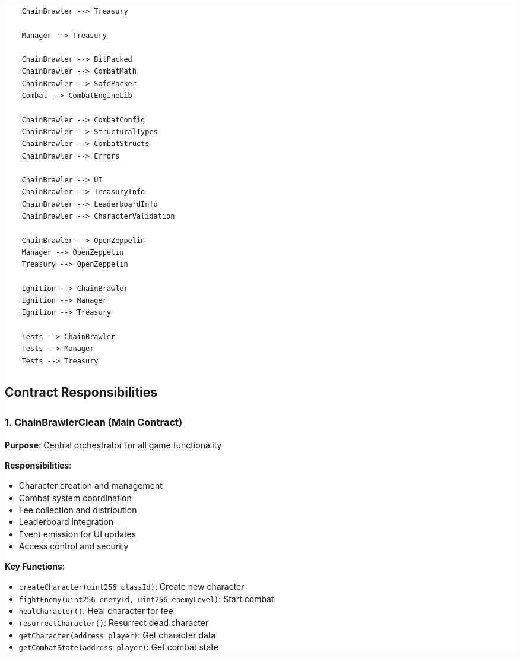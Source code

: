 ```mermaid
    ChainBrawler --> Treasury
    
    Manager --> Treasury
    
    ChainBrawler --> BitPacked
    ChainBrawler --> CombatMath
    ChainBrawler --> SafePacker
    Combat --> CombatEngineLib
    
    ChainBrawler --> CombatConfig
    ChainBrawler --> StructuralTypes
    ChainBrawler --> CombatStructs
    ChainBrawler --> Errors
    
    ChainBrawler --> UI
    ChainBrawler --> TreasuryInfo
    ChainBrawler --> LeaderboardInfo
    ChainBrawler --> CharacterValidation
    
    ChainBrawler --> OpenZeppelin
    Manager --> OpenZeppelin
    Treasury --> OpenZeppelin
    
    Ignition --> ChainBrawler
    Ignition --> Manager
    Ignition --> Treasury
    
    Tests --> ChainBrawler
    Tests --> Manager
    Tests --> Treasury
```

## Contract Responsibilities

### 1. ChainBrawlerClean (Main Contract)
**Purpose**: Central orchestrator for all game functionality

**Responsibilities**:
- Character creation and management
- Combat system coordination
- Fee collection and distribution
- Leaderboard integration
- Event emission for UI updates
- Access control and security

**Key Functions**:
- `createCharacter(uint256 classId)`: Create new character
- `fightEnemy(uint256 enemyId, uint256 enemyLevel)`: Start combat
- `healCharacter()`: Heal character for fee
- `resurrectCharacter()`: Resurrect dead character
- `getCharacter(address player)`: Get character data
- `getCombatState(address player)`: Get combat state

